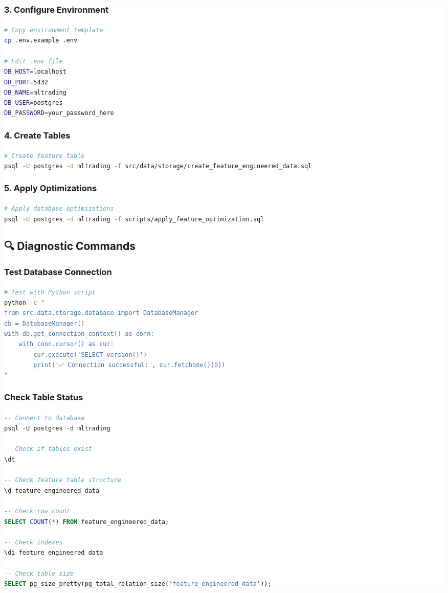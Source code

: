 ### **3. Configure Environment**
```bash
# Copy environment template
cp .env.example .env

# Edit .env file
DB_HOST=localhost
DB_PORT=5432
DB_NAME=mltrading
DB_USER=postgres
DB_PASSWORD=your_password_here
```

### **4. Create Tables**
```bash
# Create feature table
psql -U postgres -d mltrading -f src/data/storage/create_feature_engineered_data.sql
```

### **5. Apply Optimizations**
```bash
# Apply database optimizations
psql -U postgres -d mltrading -f scripts/apply_feature_optimization.sql
```

## 🔍 **Diagnostic Commands**

### **Test Database Connection**
```bash
# Test with Python script
python -c "
from src.data.storage.database import DatabaseManager
db = DatabaseManager()
with db.get_connection_context() as conn:
    with conn.cursor() as cur:
        cur.execute('SELECT version()')
        print('✅ Connection successful:', cur.fetchone()[0])
"
```

### **Check Table Status**
```sql
-- Connect to database
psql -U postgres -d mltrading

-- Check if tables exist
\dt

-- Check feature table structure
\d feature_engineered_data

-- Check row count
SELECT COUNT(*) FROM feature_engineered_data;

-- Check indexes
\di feature_engineered_data

-- Check table size
SELECT pg_size_pretty(pg_total_relation_size('feature_engineered_data'));
```
